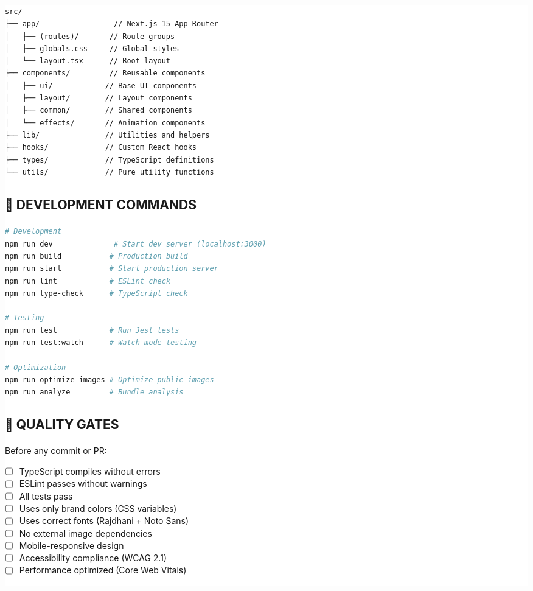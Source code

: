 ```
src/
├── app/                 // Next.js 15 App Router
│   ├── (routes)/       // Route groups
│   ├── globals.css     // Global styles
│   └── layout.tsx      // Root layout
├── components/         // Reusable components
│   ├── ui/            // Base UI components
│   ├── layout/        // Layout components
│   ├── common/        // Shared components
│   └── effects/       // Animation components
├── lib/               // Utilities and helpers
├── hooks/             // Custom React hooks
├── types/             // TypeScript definitions
└── utils/             // Pure utility functions
```

## 🔧 **DEVELOPMENT COMMANDS**

```bash
# Development
npm run dev              # Start dev server (localhost:3000)
npm run build           # Production build
npm run start           # Start production server
npm run lint            # ESLint check
npm run type-check      # TypeScript check

# Testing
npm run test            # Run Jest tests
npm run test:watch      # Watch mode testing

# Optimization
npm run optimize-images # Optimize public images
npm run analyze         # Bundle analysis
```

## 🎯 **QUALITY GATES**

Before any commit or PR:
- [ ] TypeScript compiles without errors
- [ ] ESLint passes without warnings
- [ ] All tests pass
- [ ] Uses only brand colors (CSS variables)
- [ ] Uses correct fonts (Rajdhani + Noto Sans)
- [ ] No external image dependencies
- [ ] Mobile-responsive design
- [ ] Accessibility compliance (WCAG 2.1)
- [ ] Performance optimized (Core Web Vitals)

---



